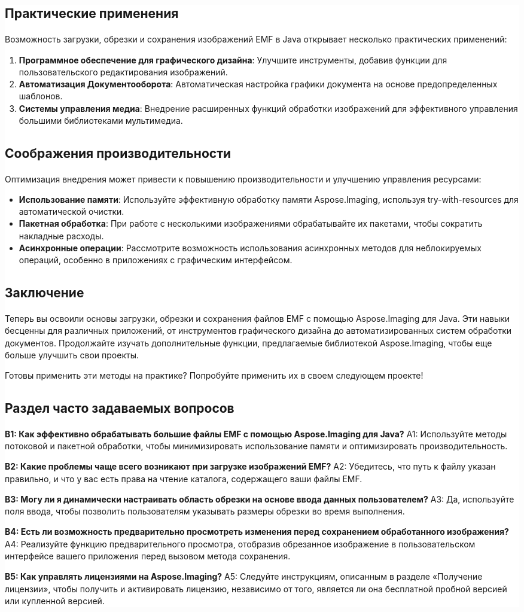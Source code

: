 ## Практические применения

Возможность загрузки, обрезки и сохранения изображений EMF в Java открывает несколько практических применений:

1. **Программное обеспечение для графического дизайна**: Улучшите инструменты, добавив функции для пользовательского редактирования изображений.
2. **Автоматизация Документооборота**: Автоматическая настройка графики документа на основе предопределенных шаблонов.
3. **Системы управления медиа**: Внедрение расширенных функций обработки изображений для эффективного управления большими библиотеками мультимедиа.

## Соображения производительности

Оптимизация внедрения может привести к повышению производительности и улучшению управления ресурсами:

- **Использование памяти**: Используйте эффективную обработку памяти Aspose.Imaging, используя try-with-resources для автоматической очистки.
- **Пакетная обработка**: При работе с несколькими изображениями обрабатывайте их пакетами, чтобы сократить накладные расходы.
- **Асинхронные операции**: Рассмотрите возможность использования асинхронных методов для неблокируемых операций, особенно в приложениях с графическим интерфейсом.

## Заключение

Теперь вы освоили основы загрузки, обрезки и сохранения файлов EMF с помощью Aspose.Imaging для Java. Эти навыки бесценны для различных приложений, от инструментов графического дизайна до автоматизированных систем обработки документов. Продолжайте изучать дополнительные функции, предлагаемые библиотекой Aspose.Imaging, чтобы еще больше улучшить свои проекты.

Готовы применить эти методы на практике? Попробуйте применить их в своем следующем проекте!

## Раздел часто задаваемых вопросов

**В1: Как эффективно обрабатывать большие файлы EMF с помощью Aspose.Imaging для Java?**
A1: Используйте методы потоковой и пакетной обработки, чтобы минимизировать использование памяти и оптимизировать производительность.

**В2: Какие проблемы чаще всего возникают при загрузке изображений EMF?**
A2: Убедитесь, что путь к файлу указан правильно, и что у вас есть права на чтение каталога, содержащего ваши файлы EMF.

**В3: Могу ли я динамически настраивать область обрезки на основе ввода данных пользователем?**
A3: Да, используйте поля ввода, чтобы позволить пользователям указывать размеры обрезки во время выполнения.

**В4: Есть ли возможность предварительно просмотреть изменения перед сохранением обработанного изображения?**
A4: Реализуйте функцию предварительного просмотра, отобразив обрезанное изображение в пользовательском интерфейсе вашего приложения перед вызовом метода сохранения.

**В5: Как управлять лицензиями на Aspose.Imaging?**
A5: Следуйте инструкциям, описанным в разделе «Получение лицензии», чтобы получить и активировать лицензию, независимо от того, является ли она бесплатной пробной версией или купленной версией.
